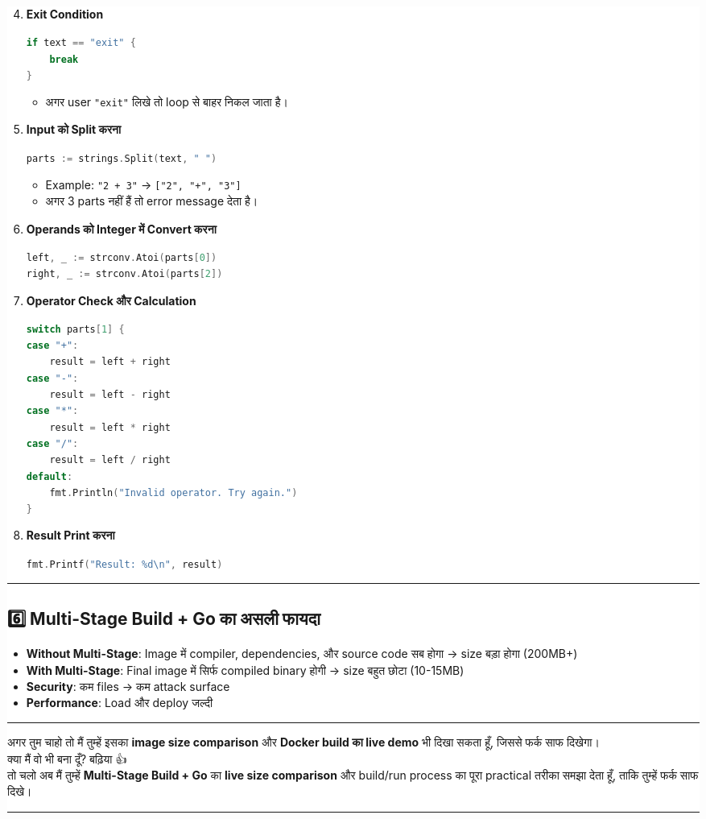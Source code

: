 4. **Exit Condition**  
   ```go
   if text == "exit" {
       break
   }
   ```
   - अगर user `"exit"` लिखे तो loop से बाहर निकल जाता है।

5. **Input को Split करना**  
   ```go
   parts := strings.Split(text, " ")
   ```
   - Example: `"2 + 3"` → `["2", "+", "3"]`  
   - अगर 3 parts नहीं हैं तो error message देता है।

6. **Operands को Integer में Convert करना**  
   ```go
   left, _ := strconv.Atoi(parts[0])
   right, _ := strconv.Atoi(parts[2])
   ```

7. **Operator Check और Calculation**  
   ```go
   switch parts[1] {
   case "+":
       result = left + right
   case "-":
       result = left - right
   case "*":
       result = left * right
   case "/":
       result = left / right
   default:
       fmt.Println("Invalid operator. Try again.")
   }
   ```

8. **Result Print करना**  
   ```go
   fmt.Printf("Result: %d\n", result)
   ```

---

## 6️⃣ Multi-Stage Build + Go का असली फायदा
- **Without Multi-Stage**: Image में compiler, dependencies, और source code सब होगा → size बड़ा होगा (200MB+)
- **With Multi-Stage**: Final image में सिर्फ compiled binary होगी → size बहुत छोटा (10-15MB)
- **Security**: कम files → कम attack surface
- **Performance**: Load और deploy जल्दी

---

अगर तुम चाहो तो मैं तुम्हें इसका **image size comparison** और **Docker build का live demo** भी दिखा सकता हूँ, जिससे फर्क साफ दिखेगा।  
क्या मैं वो भी बना दूँ?
बढ़िया 👍  
तो चलो अब मैं तुम्हें **Multi-Stage Build + Go** का **live size comparison** और build/run process का पूरा practical तरीका समझा देता हूँ, ताकि तुम्हें फर्क साफ दिखे।  

---